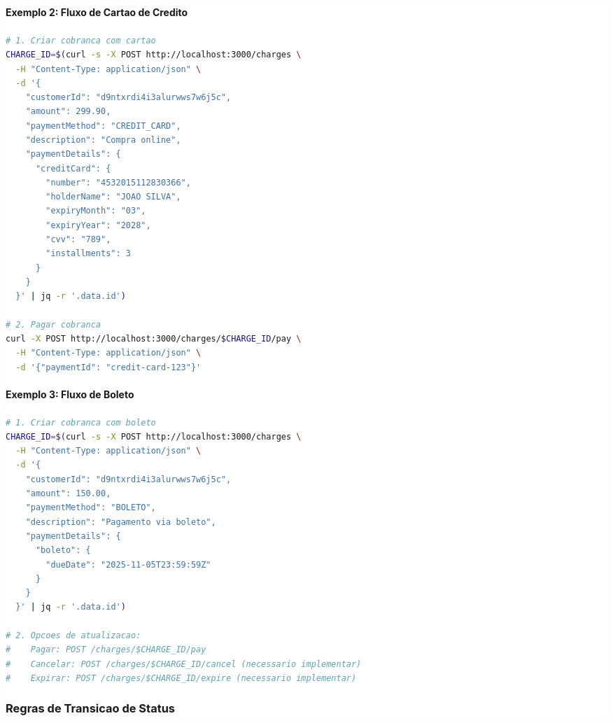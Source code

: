 #### Exemplo 2: Fluxo de Cartao de Credito
```bash
# 1. Criar cobranca com cartao
CHARGE_ID=$(curl -s -X POST http://localhost:3000/charges \
  -H "Content-Type: application/json" \
  -d '{
    "customerId": "d9ntxrdi4i3alurwws7w6j5c",
    "amount": 299.90,
    "paymentMethod": "CREDIT_CARD",
    "description": "Compra online",
    "paymentDetails": {
      "creditCard": {
        "number": "4532015112830366",
        "holderName": "JOAO SILVA",
        "expiryMonth": "03",
        "expiryYear": "2028",
        "cvv": "789",
        "installments": 3
      }
    }
  }' | jq -r '.data.id')

# 2. Pagar cobranca
curl -X POST http://localhost:3000/charges/$CHARGE_ID/pay \
  -H "Content-Type: application/json" \
  -d '{"paymentId": "credit-card-123"}'
```

#### Exemplo 3: Fluxo de Boleto
```bash
# 1. Criar cobranca com boleto
CHARGE_ID=$(curl -s -X POST http://localhost:3000/charges \
  -H "Content-Type: application/json" \
  -d '{
    "customerId": "d9ntxrdi4i3alurwws7w6j5c",
    "amount": 150.00,
    "paymentMethod": "BOLETO",
    "description": "Pagamento via boleto",
    "paymentDetails": {
      "boleto": {
        "dueDate": "2025-11-05T23:59:59Z"
      }
    }
  }' | jq -r '.data.id')

# 2. Opcoes de atualizacao:
#    Pagar: POST /charges/$CHARGE_ID/pay
#    Cancelar: POST /charges/$CHARGE_ID/cancel (necessario implementar)
#    Expirar: POST /charges/$CHARGE_ID/expire (necessario implementar)
```

### Regras de Transicao de Status

